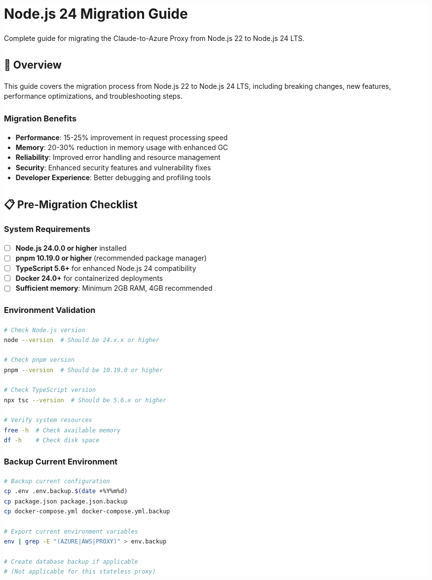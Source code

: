# Node.js 24 Migration Guide

Complete guide for migrating the Claude-to-Azure Proxy from Node.js 22 to Node.js 24 LTS.

## 🎯 Overview

This guide covers the migration process from Node.js 22 to Node.js 24 LTS, including breaking changes, new features, performance optimizations, and troubleshooting steps.

### Migration Benefits

- **Performance**: 15-25% improvement in request processing speed
- **Memory**: 20-30% reduction in memory usage with enhanced GC
- **Reliability**: Improved error handling and resource management
- **Security**: Enhanced security features and vulnerability fixes
- **Developer Experience**: Better debugging and profiling tools

## 📋 Pre-Migration Checklist

### System Requirements

- [ ] **Node.js 24.0.0 or higher** installed
- [ ] **pnpm 10.19.0 or higher** (recommended package manager)
- [ ] **TypeScript 5.6+** for enhanced Node.js 24 compatibility
- [ ] **Docker 24.0+** for containerized deployments
- [ ] **Sufficient memory**: Minimum 2GB RAM, 4GB recommended

### Environment Validation

```bash
# Check Node.js version
node --version  # Should be 24.x.x or higher

# Check pnpm version
pnpm --version  # Should be 10.19.0 or higher

# Check TypeScript version
npx tsc --version  # Should be 5.6.x or higher

# Verify system resources
free -h  # Check available memory
df -h    # Check disk space
```

### Backup Current Environment

```bash
# Backup current configuration
cp .env .env.backup.$(date +%Y%m%d)
cp package.json package.json.backup
cp docker-compose.yml docker-compose.yml.backup

# Export current environment variables
env | grep -E "(AZURE|AWS|PROXY)" > env.backup

# Create database backup if applicable
# (Not applicable for this stateless proxy)
```
